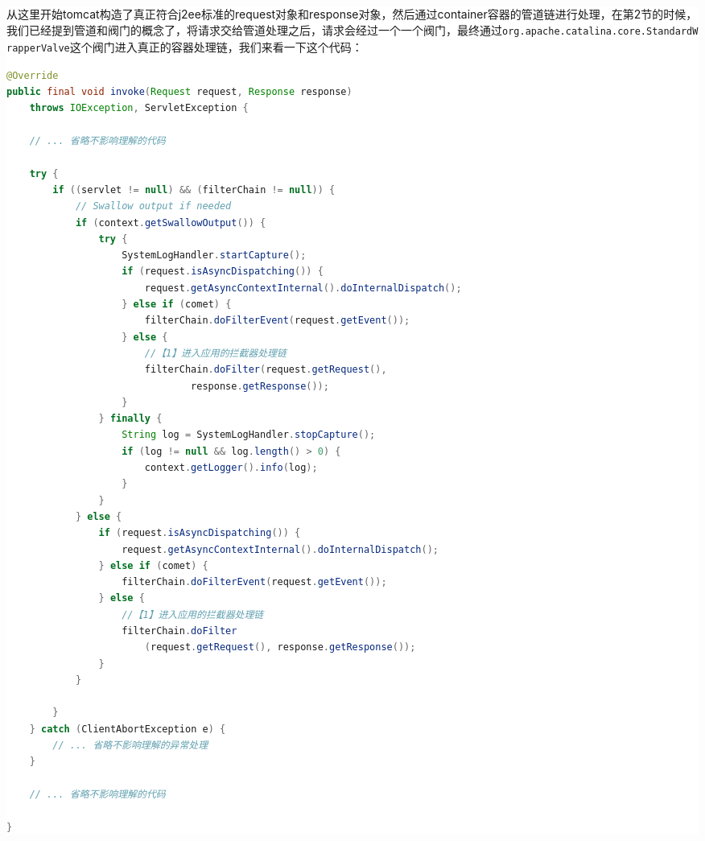 从这里开始tomcat构造了真正符合j2ee标准的request对象和response对象，然后通过container容器的管道链进行处理，在第2节的时候，我们已经提到管道和阀门的概念了，将请求交给管道处理之后，请求会经过一个一个阀门，最终通过`org.apache.catalina.core.StandardWrapperValve`这个阀门进入真正的容器处理链，我们来看一下这个代码：

```java
@Override
public final void invoke(Request request, Response response)
    throws IOException, ServletException {

    // ... 省略不影响理解的代码

    try {
        if ((servlet != null) && (filterChain != null)) {
            // Swallow output if needed
            if (context.getSwallowOutput()) {
                try {
                    SystemLogHandler.startCapture();
                    if (request.isAsyncDispatching()) {
                        request.getAsyncContextInternal().doInternalDispatch();
                    } else if (comet) {
                        filterChain.doFilterEvent(request.getEvent());
                    } else {
                        //【1】进入应用的拦截器处理链
                        filterChain.doFilter(request.getRequest(),
                                response.getResponse());
                    }
                } finally {
                    String log = SystemLogHandler.stopCapture();
                    if (log != null && log.length() > 0) {
                        context.getLogger().info(log);
                    }
                }
            } else {
                if (request.isAsyncDispatching()) {
                    request.getAsyncContextInternal().doInternalDispatch();
                } else if (comet) {
                    filterChain.doFilterEvent(request.getEvent());
                } else {
                    //【1】进入应用的拦截器处理链
                    filterChain.doFilter
                        (request.getRequest(), response.getResponse());
                }
            }

        }
    } catch (ClientAbortException e) {
        // ... 省略不影响理解的异常处理
    }

    // ... 省略不影响理解的代码

}
```

